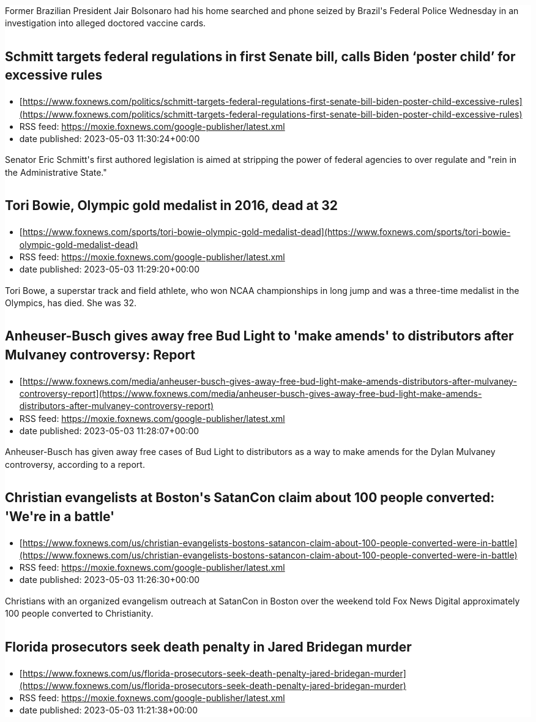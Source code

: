 Former Brazilian President Jair Bolsonaro had his home searched and phone seized by Brazil&apos;s Federal Police Wednesday in an investigation into alleged doctored vaccine cards.

## Schmitt targets federal regulations in first Senate bill, calls Biden ‘poster child’ for excessive rules
 - [https://www.foxnews.com/politics/schmitt-targets-federal-regulations-first-senate-bill-biden-poster-child-excessive-rules](https://www.foxnews.com/politics/schmitt-targets-federal-regulations-first-senate-bill-biden-poster-child-excessive-rules)
 - RSS feed: https://moxie.foxnews.com/google-publisher/latest.xml
 - date published: 2023-05-03 11:30:24+00:00

Senator Eric Schmitt&apos;s first authored legislation is aimed at stripping the power of federal agencies to over regulate and &quot;rein in the Administrative State.&quot;

## Tori Bowie, Olympic gold medalist in 2016, dead at 32
 - [https://www.foxnews.com/sports/tori-bowie-olympic-gold-medalist-dead](https://www.foxnews.com/sports/tori-bowie-olympic-gold-medalist-dead)
 - RSS feed: https://moxie.foxnews.com/google-publisher/latest.xml
 - date published: 2023-05-03 11:29:20+00:00

Tori Bowe, a superstar track and field athlete, who won NCAA championships in long jump and was a three-time medalist in the Olympics, has died. She was 32.

## Anheuser-Busch gives away free Bud Light to 'make amends' to distributors after Mulvaney controversy: Report
 - [https://www.foxnews.com/media/anheuser-busch-gives-away-free-bud-light-make-amends-distributors-after-mulvaney-controversy-report](https://www.foxnews.com/media/anheuser-busch-gives-away-free-bud-light-make-amends-distributors-after-mulvaney-controversy-report)
 - RSS feed: https://moxie.foxnews.com/google-publisher/latest.xml
 - date published: 2023-05-03 11:28:07+00:00

Anheuser-Busch has given away free cases of Bud Light to distributors as a way to make amends for the Dylan Mulvaney controversy, according to a report.

## Christian evangelists at Boston's SatanCon claim about 100 people converted: 'We're in a battle'
 - [https://www.foxnews.com/us/christian-evangelists-bostons-satancon-claim-about-100-people-converted-were-in-battle](https://www.foxnews.com/us/christian-evangelists-bostons-satancon-claim-about-100-people-converted-were-in-battle)
 - RSS feed: https://moxie.foxnews.com/google-publisher/latest.xml
 - date published: 2023-05-03 11:26:30+00:00

Christians with an organized evangelism outreach at SatanCon in Boston over the weekend told Fox News Digital approximately 100 people converted to Christianity.

## Florida prosecutors seek death penalty in Jared Bridegan murder
 - [https://www.foxnews.com/us/florida-prosecutors-seek-death-penalty-jared-bridegan-murder](https://www.foxnews.com/us/florida-prosecutors-seek-death-penalty-jared-bridegan-murder)
 - RSS feed: https://moxie.foxnews.com/google-publisher/latest.xml
 - date published: 2023-05-03 11:21:38+00:00
